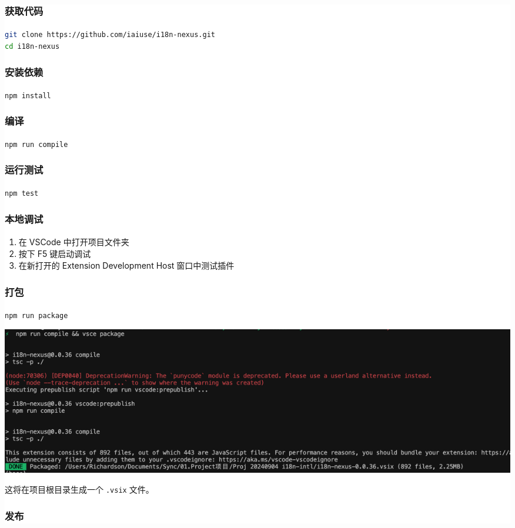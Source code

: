 ### 获取代码

```bash
git clone https://github.com/iaiuse/i18n-nexus.git
cd i18n-nexus
```

### 安装依赖

```bash
npm install
```

### 编译

```bash
npm run compile
```

### 运行测试

```bash
npm test
```

### 本地调试

1. 在 VSCode 中打开项目文件夹
2. 按下 F5 键启动调试
3. 在新打开的 Extension Development Host 窗口中测试插件

### 打包

```bash
npm run package
```

![build package](/resources/screenshots/build.png)

这将在项目根目录生成一个 `.vsix` 文件。

### 发布
